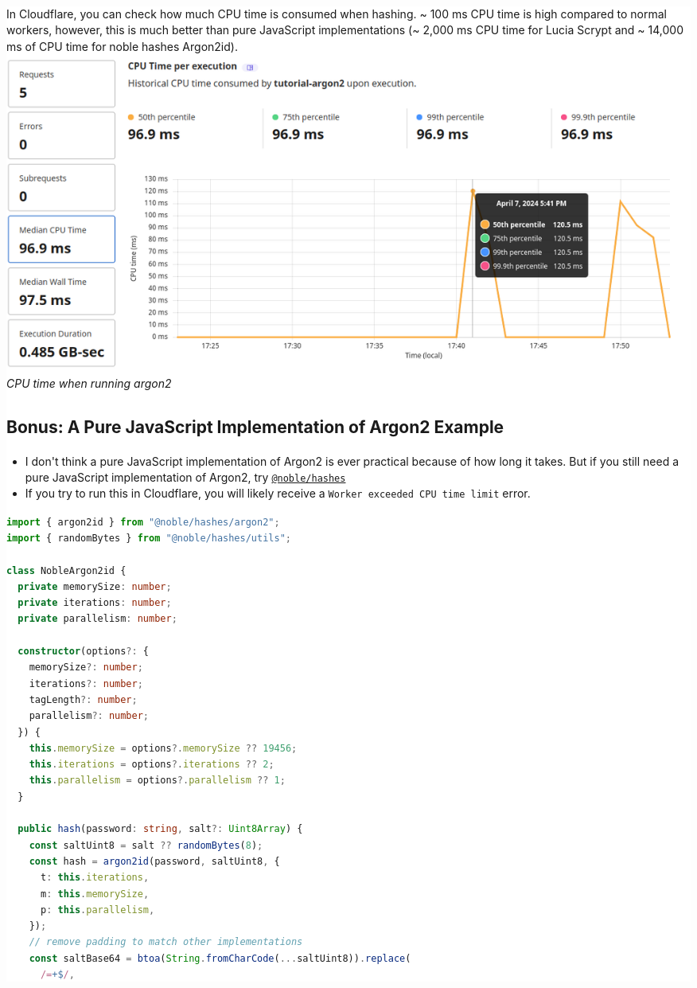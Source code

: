 In Cloudflare, you can check how much CPU time is consumed when hashing. ~ 100 ms CPU time is high compared to normal workers, however, this is much better than pure JavaScript implementations (~ 2,000 ms CPU time for Lucia Scrypt and ~ 14,000 ms of CPU time for noble hashes Argon2id).
![argon2 worker cpu time](/static/content/images/blog/20240407/20240407_argon2_cpu_time.png)
*CPU time when running argon2*
## Bonus: A Pure JavaScript Implementation of Argon2 Example
- I don't think a pure JavaScript implementation of Argon2 is ever practical because of how long it takes. But if you still need a pure JavaScript implementation of Argon2, try [`@noble/hashes`](https://github.com/paulmillr/noble-hashes)
- If you try to run this in Cloudflare, you will likely receive a `Worker exceeded CPU time limit` error.
```ts
import { argon2id } from "@noble/hashes/argon2";
import { randomBytes } from "@noble/hashes/utils";

class NobleArgon2id {
  private memorySize: number;
  private iterations: number;
  private parallelism: number;

  constructor(options?: {
    memorySize?: number;
    iterations?: number;
    tagLength?: number;
    parallelism?: number;
  }) {
    this.memorySize = options?.memorySize ?? 19456;
    this.iterations = options?.iterations ?? 2;
    this.parallelism = options?.parallelism ?? 1;
  }

  public hash(password: string, salt?: Uint8Array) {
    const saltUint8 = salt ?? randomBytes(8);
    const hash = argon2id(password, saltUint8, {
      t: this.iterations,
      m: this.memorySize,
      p: this.parallelism,
    });
    // remove padding to match other implementations
    const saltBase64 = btoa(String.fromCharCode(...saltUint8)).replace(
      /=+$/,
```
